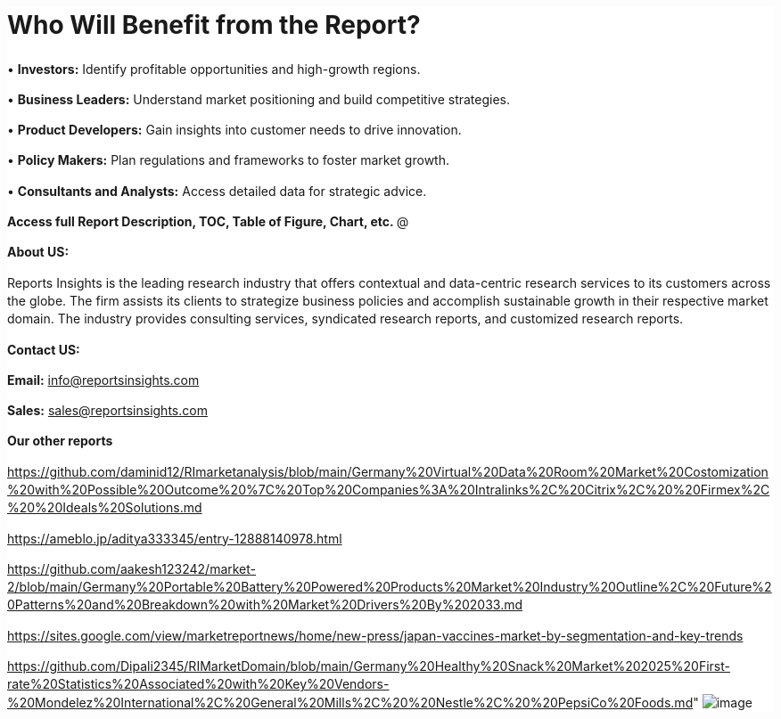 # <strong>Who Will Benefit from the Report?</strong>

• <strong>Investors:</strong> Identify profitable opportunities and high-growth regions.

• <strong>Business Leaders:</strong> Understand market positioning and build competitive strategies.

• <strong>Product Developers:</strong> Gain insights into customer needs to drive innovation.

• <strong>Policy Makers:</strong> Plan regulations and frameworks to foster market growth.

• <strong>Consultants and Analysts:</strong> Access detailed data for strategic advice.
</ul>
<strong>Access full Report Description, TOC, Table of Figure, Chart, etc. </strong>@  <a href= style=color:#0000ff;></a></font>

<strong><strong>About US</strong>:</strong>

Reports Insights is the leading research industry that offers contextual and data-centric research services to its customers across the globe. The firm assists its clients to strategize business policies and accomplish sustainable growth in their respective market domain. The industry provides consulting services, syndicated research reports, and customized research reports.

<strong>Contact US:</strong>

<p class=""""><b>Email:</b> <a href=mailto:info@reportsinsights.com>info@reportsinsights.com</a></p>
<p class=""""><b>Sales:</b> <a href=mailto:sales@reportsinsights.com>sales@reportsinsights.com</a></p>

<strong>Our other reports</strong>

<a href=https://github.com/daminid12/RImarketanalysis/blob/main/Germany%20Virtual%20Data%20Room%20Market%20Costomization%20with%20Possible%20Outcome%20%7C%20Top%20Companies%3A%20Intralinks%2C%20Citrix%2C%20%20Firmex%2C%20%20Ideals%20Solutions.md>https://github.com/daminid12/RImarketanalysis/blob/main/Germany%20Virtual%20Data%20Room%20Market%20Costomization%20with%20Possible%20Outcome%20%7C%20Top%20Companies%3A%20Intralinks%2C%20Citrix%2C%20%20Firmex%2C%20%20Ideals%20Solutions.md</a>

<a href=https://ameblo.jp/aditya333345/entry-12888140978.html>https://ameblo.jp/aditya333345/entry-12888140978.html</a>

<a href=https://github.com/aakesh123242/market-2/blob/main/Germany%20Portable%20Battery%20Powered%20Products%20Market%20Industry%20Outline%2C%20Future%20Patterns%20and%20Breakdown%20with%20Market%20Drivers%20By%202033.md>https://github.com/aakesh123242/market-2/blob/main/Germany%20Portable%20Battery%20Powered%20Products%20Market%20Industry%20Outline%2C%20Future%20Patterns%20and%20Breakdown%20with%20Market%20Drivers%20By%202033.md</a>

<a href=https://sites.google.com/view/marketreportnews/home/new-press/japan-vaccines-market-by-segmentation-and-key-trends>https://sites.google.com/view/marketreportnews/home/new-press/japan-vaccines-market-by-segmentation-and-key-trends</a>

<a href=https://github.com/Dipali2345/RIMarketDomain/blob/main/Germany%20Healthy%20Snack%20Market%202025%20First-rate%20Statistics%20Associated%20with%20Key%20Vendors-%20Mondelez%20International%2C%20General%20Mills%2C%20%20Nestle%2C%20%20PepsiCo%20Foods.md>https://github.com/Dipali2345/RIMarketDomain/blob/main/Germany%20Healthy%20Snack%20Market%202025%20First-rate%20Statistics%20Associated%20with%20Key%20Vendors-%20Mondelez%20International%2C%20General%20Mills%2C%20%20Nestle%2C%20%20PepsiCo%20Foods.md</a>"
![image](https://github.com/user-attachments/assets/608e3d78-0b3d-4c72-a72b-af8652fecbdc)
